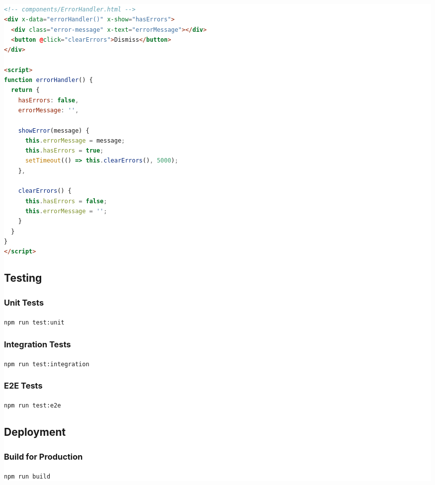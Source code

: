 ```html
<!-- components/ErrorHandler.html -->
<div x-data="errorHandler()" x-show="hasErrors">
  <div class="error-message" x-text="errorMessage"></div>
  <button @click="clearErrors">Dismiss</button>
</div>

<script>
function errorHandler() {
  return {
    hasErrors: false,
    errorMessage: '',

    showError(message) {
      this.errorMessage = message;
      this.hasErrors = true;
      setTimeout(() => this.clearErrors(), 5000);
    },

    clearErrors() {
      this.hasErrors = false;
      this.errorMessage = '';
    }
  }
}
</script>
```

## Testing

### Unit Tests
```bash
npm run test:unit
```

### Integration Tests
```bash
npm run test:integration
```

### E2E Tests
```bash
npm run test:e2e
```

## Deployment

### Build for Production
```bash
npm run build
```
